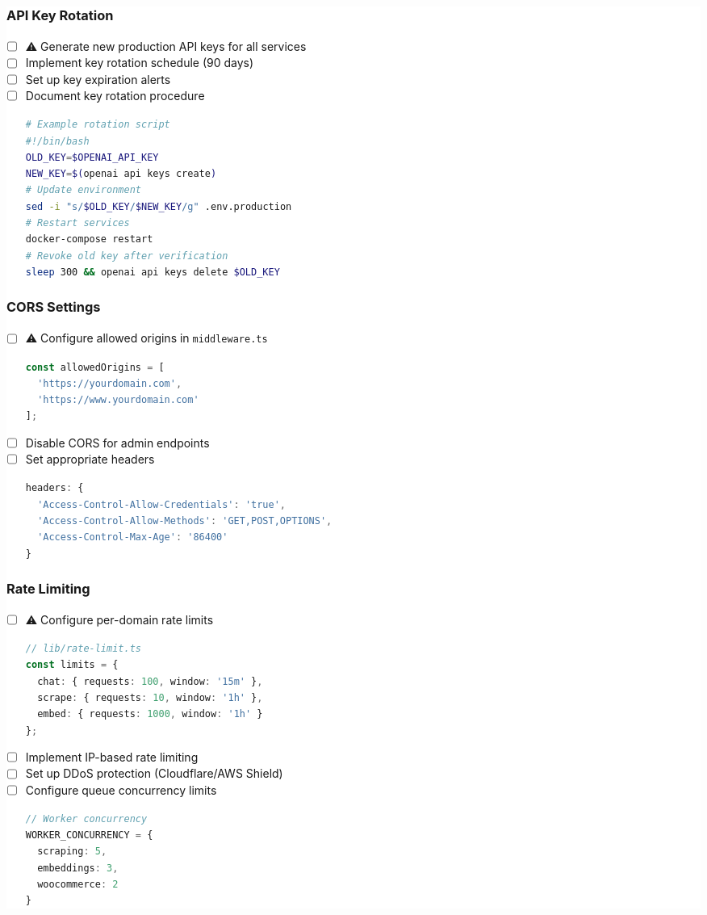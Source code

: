 ### API Key Rotation

- [ ] ⚠️ Generate new production API keys for all services
- [ ] Implement key rotation schedule (90 days)
- [ ] Set up key expiration alerts
- [ ] Document key rotation procedure
  ```bash
  # Example rotation script
  #!/bin/bash
  OLD_KEY=$OPENAI_API_KEY
  NEW_KEY=$(openai api keys create)
  # Update environment
  sed -i "s/$OLD_KEY/$NEW_KEY/g" .env.production
  # Restart services
  docker-compose restart
  # Revoke old key after verification
  sleep 300 && openai api keys delete $OLD_KEY
  ```

### CORS Settings

- [ ] ⚠️ Configure allowed origins in `middleware.ts`
  ```typescript
  const allowedOrigins = [
    'https://yourdomain.com',
    'https://www.yourdomain.com'
  ];
  ```
- [ ] Disable CORS for admin endpoints
- [ ] Set appropriate headers
  ```typescript
  headers: {
    'Access-Control-Allow-Credentials': 'true',
    'Access-Control-Allow-Methods': 'GET,POST,OPTIONS',
    'Access-Control-Max-Age': '86400'
  }
  ```

### Rate Limiting

- [ ] ⚠️ Configure per-domain rate limits
  ```typescript
  // lib/rate-limit.ts
  const limits = {
    chat: { requests: 100, window: '15m' },
    scrape: { requests: 10, window: '1h' },
    embed: { requests: 1000, window: '1h' }
  };
  ```
- [ ] Implement IP-based rate limiting
- [ ] Set up DDoS protection (Cloudflare/AWS Shield)
- [ ] Configure queue concurrency limits
  ```typescript
  // Worker concurrency
  WORKER_CONCURRENCY = {
    scraping: 5,
    embeddings: 3,
    woocommerce: 2
  }
  ```
